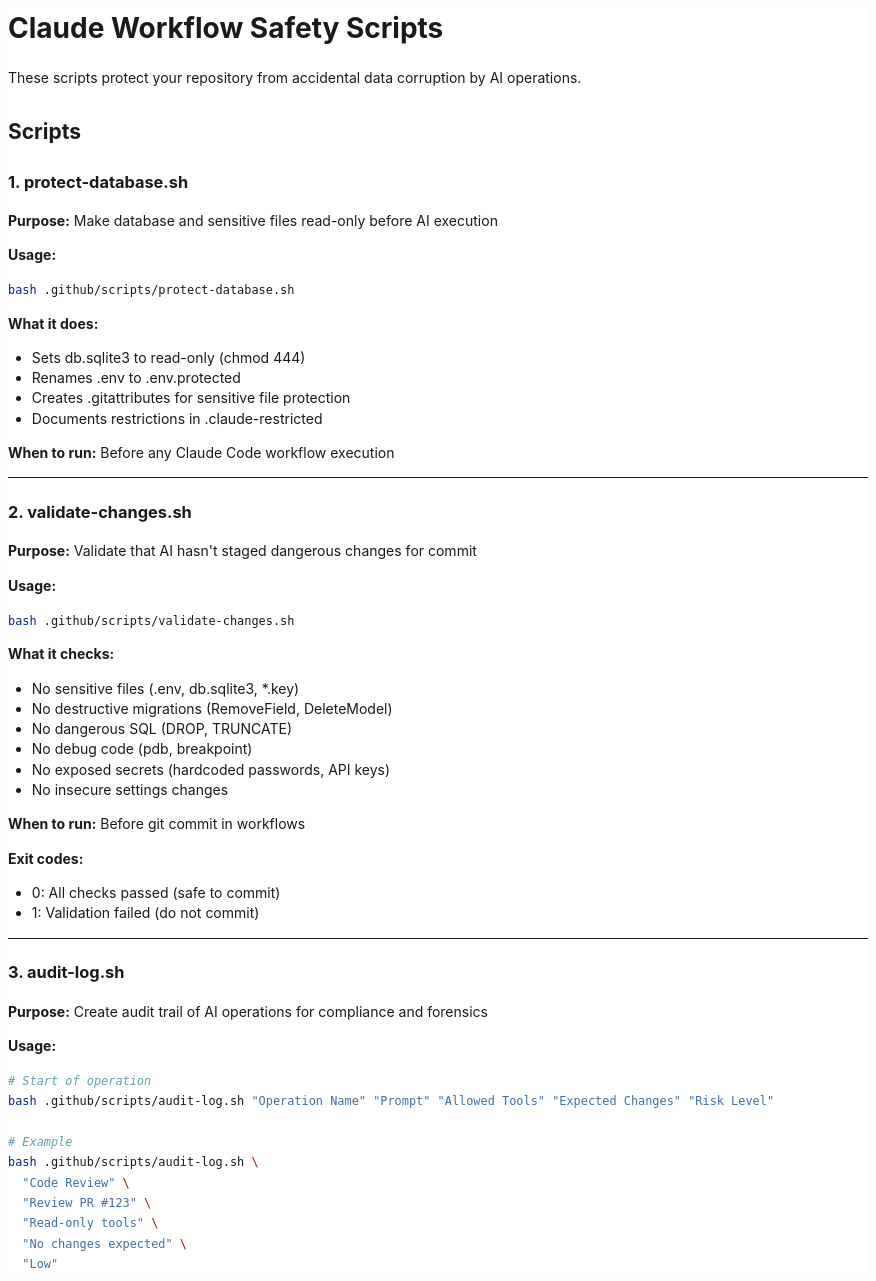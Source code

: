 # Claude Workflow Safety Scripts

These scripts protect your repository from accidental data corruption by AI operations.

## Scripts

### 1. protect-database.sh
**Purpose:** Make database and sensitive files read-only before AI execution

**Usage:**
```bash
bash .github/scripts/protect-database.sh
```

**What it does:**
- Sets db.sqlite3 to read-only (chmod 444)
- Renames .env to .env.protected
- Creates .gitattributes for sensitive file protection
- Documents restrictions in .claude-restricted

**When to run:** Before any Claude Code workflow execution

---

### 2. validate-changes.sh
**Purpose:** Validate that AI hasn't staged dangerous changes for commit

**Usage:**
```bash
bash .github/scripts/validate-changes.sh
```

**What it checks:**
- No sensitive files (.env, db.sqlite3, *.key)
- No destructive migrations (RemoveField, DeleteModel)
- No dangerous SQL (DROP, TRUNCATE)
- No debug code (pdb, breakpoint)
- No exposed secrets (hardcoded passwords, API keys)
- No insecure settings changes

**When to run:** Before git commit in workflows

**Exit codes:**
- 0: All checks passed (safe to commit)
- 1: Validation failed (do not commit)

---

### 3. audit-log.sh
**Purpose:** Create audit trail of AI operations for compliance and forensics

**Usage:**
```bash
# Start of operation
bash .github/scripts/audit-log.sh "Operation Name" "Prompt" "Allowed Tools" "Expected Changes" "Risk Level"

# Example
bash .github/scripts/audit-log.sh \
  "Code Review" \
  "Review PR #123" \
  "Read-only tools" \
  "No changes expected" \
  "Low"
```
